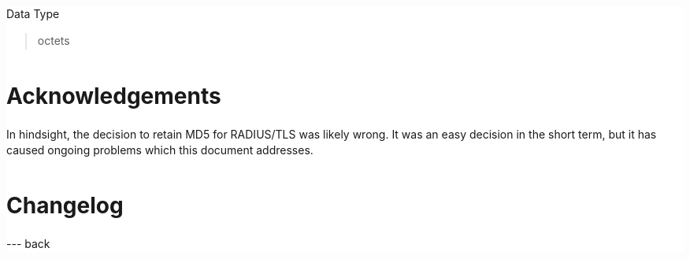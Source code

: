 Data Type
> octets

# Acknowledgements

In hindsight, the decision to retain MD5 for RADIUS/TLS was likely wrong.  It was an easy decision in the short term, but it has caused ongoing problems which this document addresses.

# Changelog


--- back

